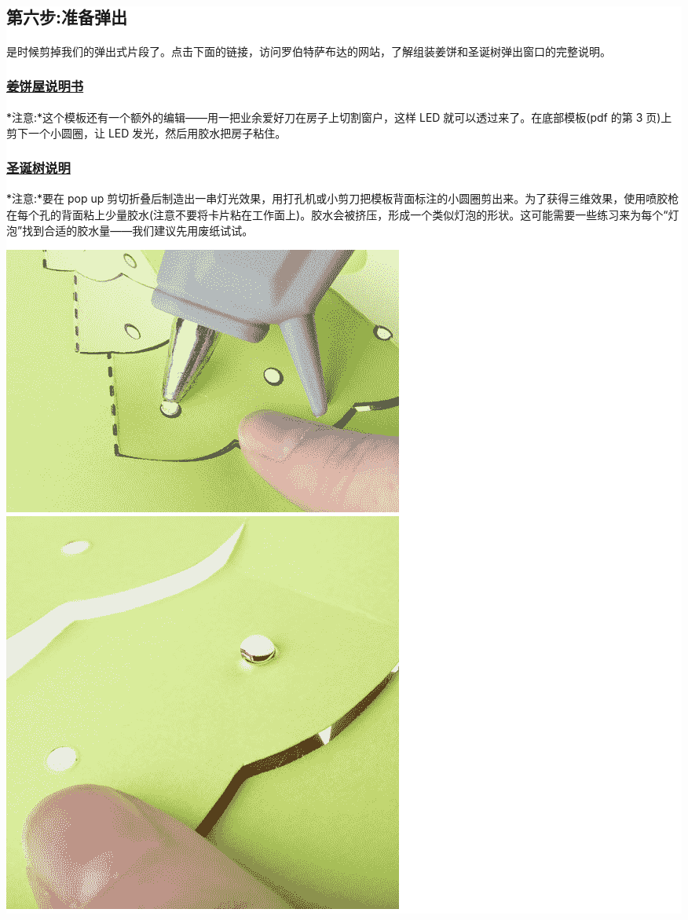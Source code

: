 ## 第六步:准备弹出

是时候剪掉我们的弹出式片段了。点击下面的链接，访问罗伯特萨布达的网站，了解组装姜饼和圣诞树弹出窗口的完整说明。

### [姜饼屋说明书](http://wp.robertsabuda.com/pop-make-house/)

*注意:*这个模板还有一个额外的编辑——用一把业余爱好刀在房子上切割窗户，这样 LED 就可以透过来了。在底部模板(pdf 的第 3 页)上剪下一个小圆圈，让 LED 发光，然后用胶水把房子粘住。

### [圣诞树说明](http://wp.robertsabuda.com/pop-make-christmas-tree/)

*注意:*要在 pop up 剪切折叠后制造出一串灯光效果，用打孔机或小剪刀把模板背面标注的小圆圈剪出来。为了获得三维效果，使用喷胶枪在每个孔的背面粘上少量胶水(注意不要将卡片粘在工作面上)。胶水会被挤压，形成一个类似灯泡的形状。这可能需要一些练习来为每个“灯泡”找到合适的胶水量——我们建议先用废纸试试。

[![alt text](img/84f9baa7d45e84ac054be57bf8454af0.png)](https://cdn.sparkfun.com/assets/learn_tutorials/3/1/8/GlueDotBack.jpg)[![alt text](img/caf6629d279d3f2761cba83bf0cb4cba.png)](https://cdn.sparkfun.com/assets/learn_tutorials/3/1/8/GlueDot.jpg)
